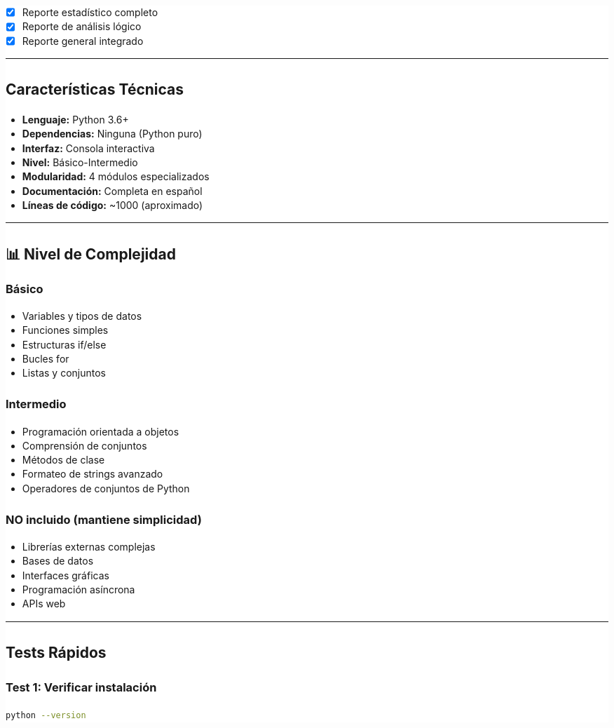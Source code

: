 - [x] Reporte estadístico completo
- [x] Reporte de análisis lógico
- [x] Reporte general integrado

---

## Características Técnicas

- **Lenguaje:** Python 3.6+
- **Dependencias:** Ninguna (Python puro)
- **Interfaz:** Consola interactiva
- **Nivel:** Básico-Intermedio
- **Modularidad:** 4 módulos especializados
- **Documentación:** Completa en español
- **Líneas de código:** ~1000 (aproximado)

---

## 📊 Nivel de Complejidad

### Básico

- Variables y tipos de datos
- Funciones simples
- Estructuras if/else
- Bucles for
- Listas y conjuntos

### Intermedio

- Programación orientada a objetos
- Comprensión de conjuntos
- Métodos de clase
- Formateo de strings avanzado
- Operadores de conjuntos de Python

### NO incluido (mantiene simplicidad)

- Librerías externas complejas
- Bases de datos
- Interfaces gráficas
- Programación asíncrona
- APIs web

---

## Tests Rápidos

### Test 1: Verificar instalación

```bash
python --version
```
